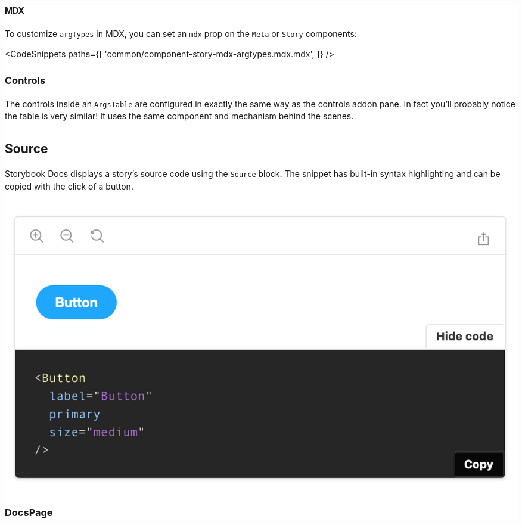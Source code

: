 #### MDX

To customize `argTypes` in MDX, you can set an `mdx` prop on the `Meta` or `Story` components:



<CodeSnippets
  paths={[
    'common/component-story-mdx-argtypes.mdx.mdx',
  ]}
/>



### Controls

The controls inside an `ArgsTable` are configured in exactly the same way as the [controls](../essentials/controls.md) addon pane. In fact you’ll probably notice the table is very similar! It uses the same component and mechanism behind the scenes.

## Source

Storybook Docs displays a story’s source code using the `Source` block. The snippet has built-in syntax highlighting and can be copied with the click of a button.

![Docs blocks with source](./docblock-source.png)

### DocsPage
